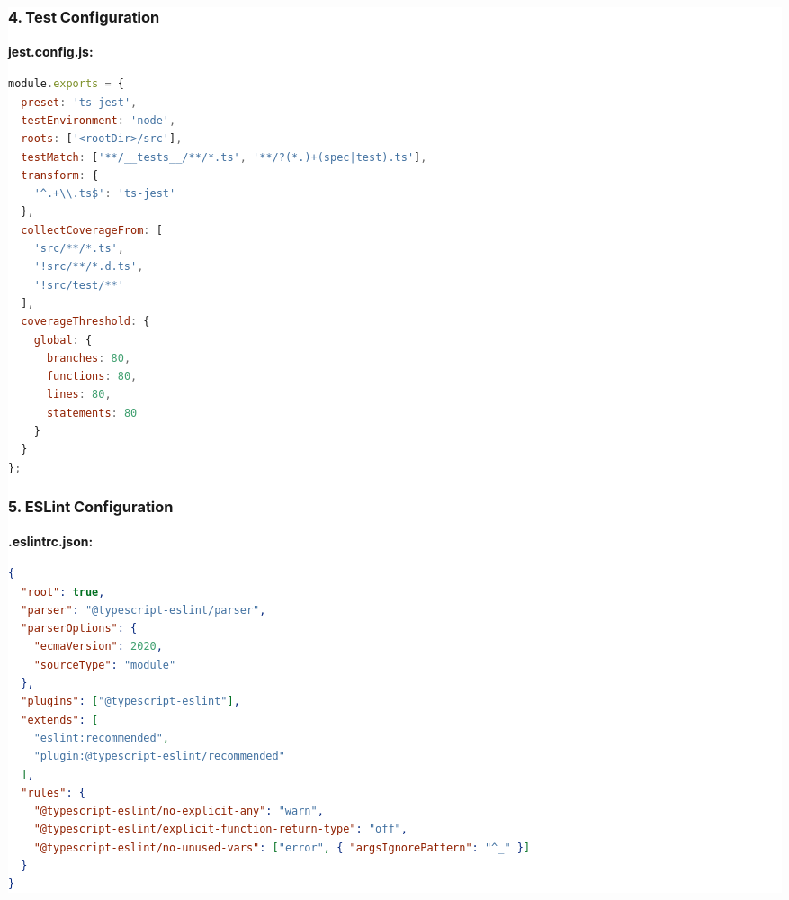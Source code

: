 ### 4. **Test Configuration**

**jest.config.js:**
```javascript
module.exports = {
  preset: 'ts-jest',
  testEnvironment: 'node',
  roots: ['<rootDir>/src'],
  testMatch: ['**/__tests__/**/*.ts', '**/?(*.)+(spec|test).ts'],
  transform: {
    '^.+\\.ts$': 'ts-jest'
  },
  collectCoverageFrom: [
    'src/**/*.ts',
    '!src/**/*.d.ts',
    '!src/test/**'
  ],
  coverageThreshold: {
    global: {
      branches: 80,
      functions: 80,
      lines: 80,
      statements: 80
    }
  }
};
```

### 5. **ESLint Configuration**

**.eslintrc.json:**
```json
{
  "root": true,
  "parser": "@typescript-eslint/parser",
  "parserOptions": {
    "ecmaVersion": 2020,
    "sourceType": "module"
  },
  "plugins": ["@typescript-eslint"],
  "extends": [
    "eslint:recommended",
    "plugin:@typescript-eslint/recommended"
  ],
  "rules": {
    "@typescript-eslint/no-explicit-any": "warn",
    "@typescript-eslint/explicit-function-return-type": "off",
    "@typescript-eslint/no-unused-vars": ["error", { "argsIgnorePattern": "^_" }]
  }
}
```
